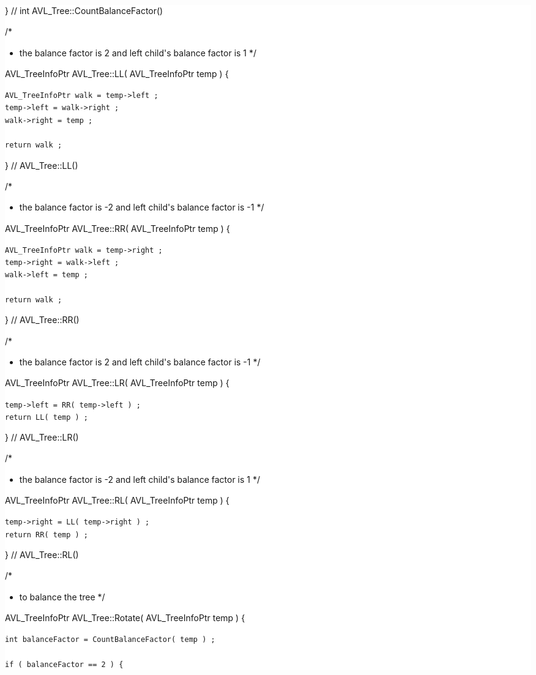 } // int AVL_Tree::CountBalanceFactor()

/*
 * the balance factor is 2 and left child's balance factor is 1
 */

AVL_TreeInfoPtr AVL_Tree::LL( AVL_TreeInfoPtr temp ) {

	AVL_TreeInfoPtr walk = temp->left ;
	temp->left = walk->right ;
	walk->right = temp ;

	return walk ;

} // AVL_Tree::LL()

/*
 * the balance factor is -2 and left child's balance factor is -1
 */

AVL_TreeInfoPtr AVL_Tree::RR( AVL_TreeInfoPtr temp ) {

	AVL_TreeInfoPtr walk = temp->right ;
	temp->right = walk->left ;
	walk->left = temp ;

	return walk ;

} // AVL_Tree::RR()

/*
 * the balance factor is 2 and left child's balance factor is -1
 */

AVL_TreeInfoPtr AVL_Tree::LR( AVL_TreeInfoPtr temp ) {

	temp->left = RR( temp->left ) ;
	return LL( temp ) ;

} // AVL_Tree::LR()

/*
 * the balance factor is -2 and left child's balance factor is 1
 */

AVL_TreeInfoPtr AVL_Tree::RL( AVL_TreeInfoPtr temp ) {

	temp->right = LL( temp->right ) ;
	return RR( temp ) ;

} // AVL_Tree::RL()

/*
 * to balance the tree
 */

AVL_TreeInfoPtr AVL_Tree::Rotate( AVL_TreeInfoPtr temp ) {

	int balanceFactor = CountBalanceFactor( temp ) ;

	if ( balanceFactor == 2 ) {
